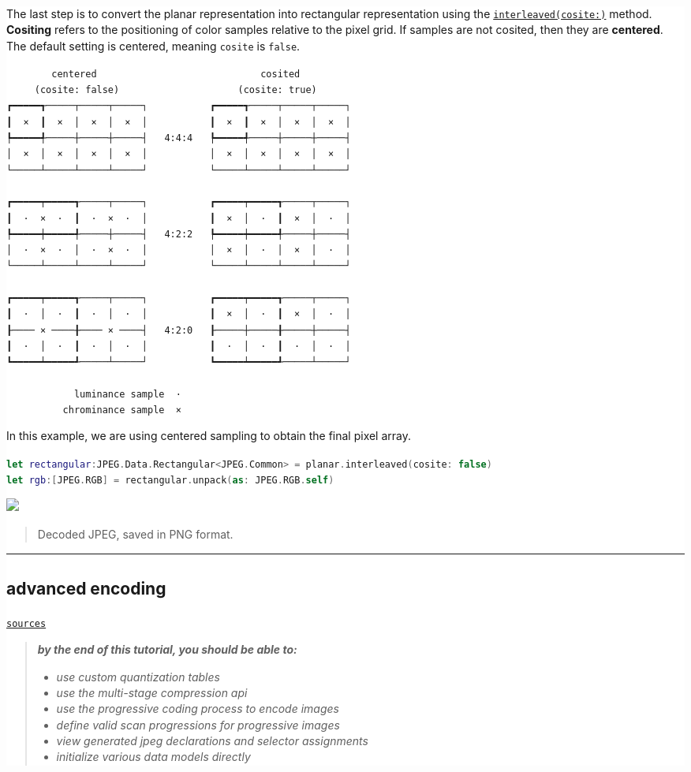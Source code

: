 The last step is to convert the planar representation into rectangular representation using the [`interleaved(cosite:)`](https://swiftinit.org/hist/swift-jpeg:master/jpeg/JPEG/Data/Planar/interleaved%28cosite:%29/) method. **Cositing** refers to the positioning of color samples relative to the pixel grid. If samples are not cosited, then they are **centered**. The default setting is centered, meaning `cosite` is `false`.

```
        centered                             cosited
     (cosite: false)                     (cosite: true)
┏━━━━━┱─────┬─────┬─────┐           ┏━━━━━┱─────┬─────┬─────┐
┃  ×  ┃  ×  │  ×  │  ×  │           ┃  ×  ┃  ×  │  ×  │  ×  │
┡━━━━━╃─────┼─────┼─────┤   4:4:4   ┡━━━━━╃─────┼─────┼─────┤
│  ×  │  ×  │  ×  │  ×  │           │  ×  │  ×  │  ×  │  ×  │
└─────┴─────┴─────┴─────┘           └─────┴─────┴─────┴─────┘

┏━━━━━┯━━━━━┱─────┬─────┐           ┏━━━━━┯━━━━━┱─────┬─────┐
┃  ·  ×  ·  ┃  ·  ×  ·  │           ┃  ×  │  ·  ┃  ×  │  ·  │
┡━━━━━┿━━━━━╃─────┼─────┤   4:2:2   ┡━━━━━┿━━━━━╃─────┼─────┤
│  ·  ×  ·  │  ·  ×  ·  │           │  ×  │  ·  │  ×  │  ·  │
└─────┴─────┴─────┴─────┘           └─────┴─────┴─────┴─────┘

┏━━━━━┯━━━━━┱─────┬─────┐           ┏━━━━━┯━━━━━┱─────┬─────┐
┃  ·  │  ·  ┃  ·  │  ·  │           ┃  ×  │  ·  ┃  ×  │  ·  │
┠──── × ────╂──── × ────┤   4:2:0   ┠─────┼─────╂─────┼─────┤
┃  ·  │  ·  ┃  ·  │  ·  │           ┃  ·  │  ·  ┃  ·  │  ·  │
┗━━━━━┷━━━━━┹─────┴─────┘           ┗━━━━━┷━━━━━┹─────┴─────┘

            luminance sample  ·
          chrominance sample  ×
```

In this example, we are using centered sampling to obtain the final pixel array.

```swift
let rectangular:JPEG.Data.Rectangular<JPEG.Common> = planar.interleaved(cosite: false)
let rgb:[JPEG.RGB] = rectangular.unpack(as: JPEG.RGB.self)
```

<img width=512 src="decode-advanced/karlie-2019.jpg.rgb.png"/>

> Decoded JPEG, saved in PNG format.

---

## advanced encoding

[`sources`](encode-advanced/)

> ***by the end of this tutorial, you should be able to:***
> * *use custom quantization tables*
> * *use the multi-stage compression api*
> * *use the progressive coding process to encode images*
> * *define valid scan progressions for progressive images*
> * *view generated jpeg declarations and selector assignments*
> * *initialize various data models directly*
